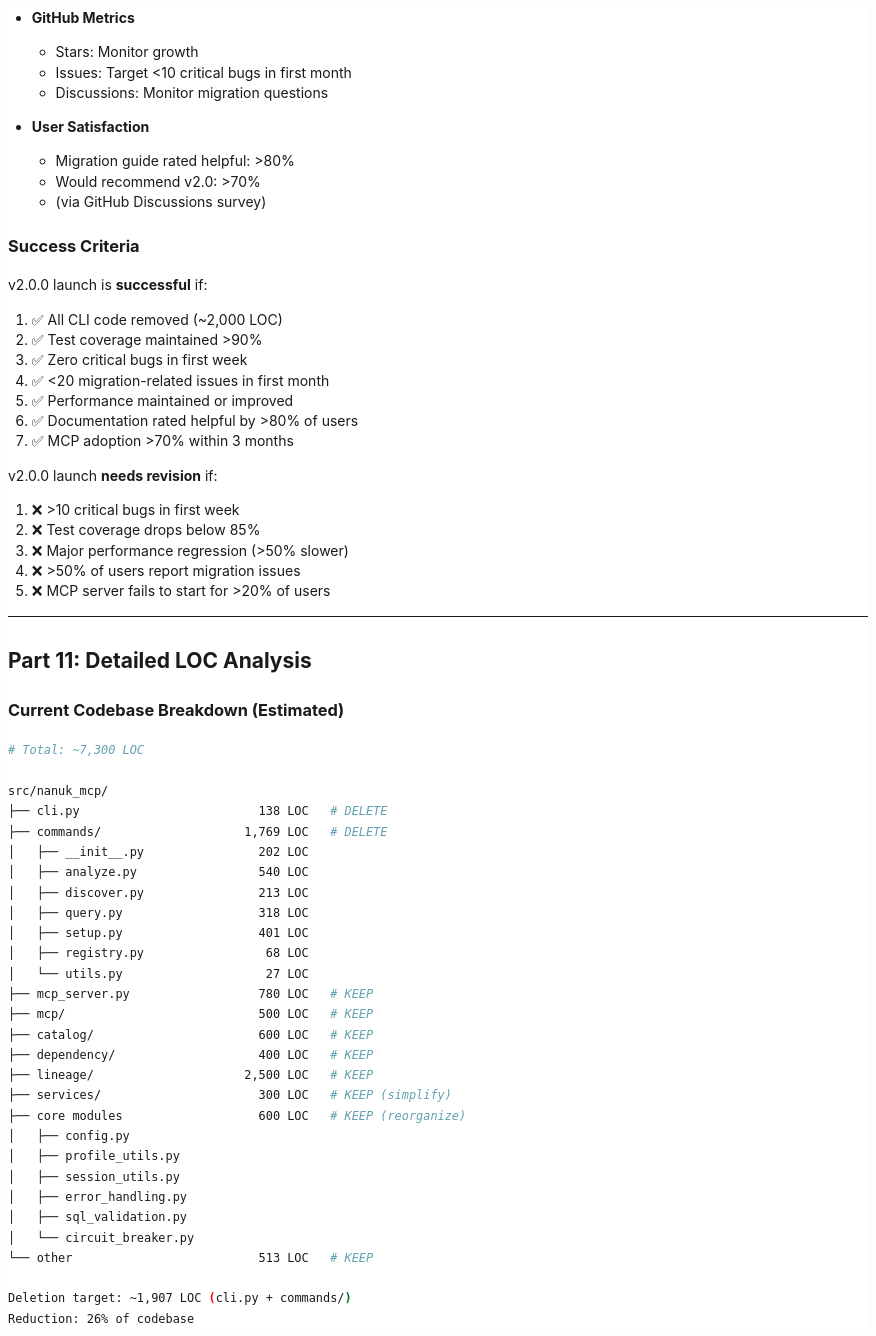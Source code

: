- **GitHub Metrics**
  - Stars: Monitor growth
  - Issues: Target <10 critical bugs in first month
  - Discussions: Monitor migration questions

- **User Satisfaction**
  - Migration guide rated helpful: >80%
  - Would recommend v2.0: >70%
  - (via GitHub Discussions survey)

### Success Criteria

v2.0.0 launch is **successful** if:

1. ✅ All CLI code removed (~2,000 LOC)
2. ✅ Test coverage maintained >90%
3. ✅ Zero critical bugs in first week
4. ✅ <20 migration-related issues in first month
5. ✅ Performance maintained or improved
6. ✅ Documentation rated helpful by >80% of users
7. ✅ MCP adoption >70% within 3 months

v2.0.0 launch **needs revision** if:

1. ❌ >10 critical bugs in first week
2. ❌ Test coverage drops below 85%
3. ❌ Major performance regression (>50% slower)
4. ❌ >50% of users report migration issues
5. ❌ MCP server fails to start for >20% of users

---

## Part 11: Detailed LOC Analysis

### Current Codebase Breakdown (Estimated)

```bash
# Total: ~7,300 LOC

src/nanuk_mcp/
├── cli.py                         138 LOC   # DELETE
├── commands/                    1,769 LOC   # DELETE
│   ├── __init__.py                202 LOC
│   ├── analyze.py                 540 LOC
│   ├── discover.py                213 LOC
│   ├── query.py                   318 LOC
│   ├── setup.py                   401 LOC
│   ├── registry.py                 68 LOC
│   └── utils.py                    27 LOC
├── mcp_server.py                  780 LOC   # KEEP
├── mcp/                           500 LOC   # KEEP
├── catalog/                       600 LOC   # KEEP
├── dependency/                    400 LOC   # KEEP
├── lineage/                     2,500 LOC   # KEEP
├── services/                      300 LOC   # KEEP (simplify)
├── core modules                   600 LOC   # KEEP (reorganize)
│   ├── config.py
│   ├── profile_utils.py
│   ├── session_utils.py
│   ├── error_handling.py
│   ├── sql_validation.py
│   └── circuit_breaker.py
└── other                          513 LOC   # KEEP

Deletion target: ~1,907 LOC (cli.py + commands/)
Reduction: 26% of codebase
```